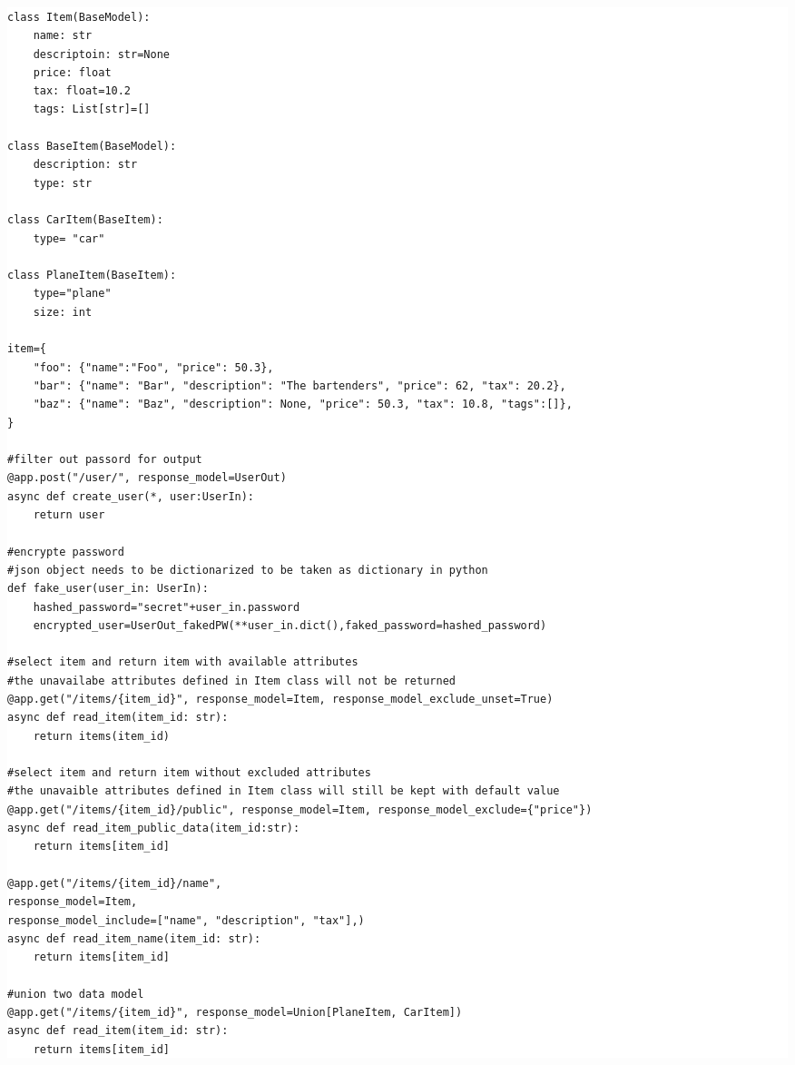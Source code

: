     class Item(BaseModel):
        name: str
        descriptoin: str=None
        price: float
        tax: float=10.2
        tags: List[str]=[]
    
    class BaseItem(BaseModel):
        description: str
        type: str
    
    class CarItem(BaseItem):
        type= "car"

    class PlaneItem(BaseItem):
        type="plane"
        size: int

    item={
        "foo": {"name":"Foo", "price": 50.3},
        "bar": {"name": "Bar", "description": "The bartenders", "price": 62, "tax": 20.2},
        "baz": {"name": "Baz", "description": None, "price": 50.3, "tax": 10.8, "tags":[]},
    }

    #filter out passord for output
    @app.post("/user/", response_model=UserOut)
    async def create_user(*, user:UserIn):
        return user
    
    #encrypte password
    #json object needs to be dictionarized to be taken as dictionary in python
    def fake_user(user_in: UserIn):
        hashed_password="secret"+user_in.password
        encrypted_user=UserOut_fakedPW(**user_in.dict(),faked_password=hashed_password)

    #select item and return item with available attributes
    #the unavailabe attributes defined in Item class will not be returned
    @app.get("/items/{item_id}", response_model=Item, response_model_exclude_unset=True)
    async def read_item(item_id: str):
        return items(item_id)
    
    #select item and return item without excluded attributes
    #the unavaible attributes defined in Item class will still be kept with default value
    @app.get("/items/{item_id}/public", response_model=Item, response_model_exclude={"price"})
    async def read_item_public_data(item_id:str):
        return items[item_id]

    @app.get("/items/{item_id}/name",
    response_model=Item,
    response_model_include=["name", "description", "tax"],)
    async def read_item_name(item_id: str):
        return items[item_id]
    
    #union two data model
    @app.get("/items/{item_id}", response_model=Union[PlaneItem, CarItem])
    async def read_item(item_id: str):
        return items[item_id]
